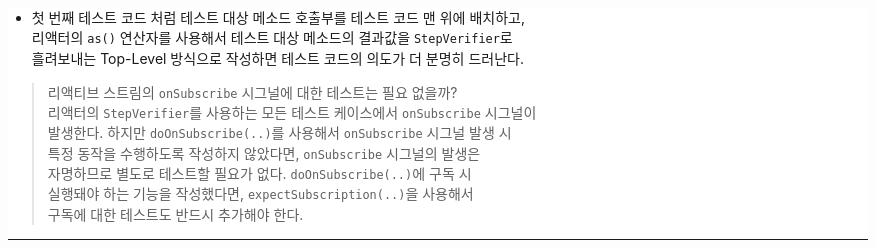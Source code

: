 - 첫 번째 테스트 코드 처럼 테스트 대상 메소드 호출부를 테스트 코드 맨 위에 배치하고,  
  리액터의 `as()` 연산자를 사용해서 테스트 대상 메소드의 결과값을 `StepVerifier`로  
  흘려보내는 Top-Level 방식으로 작성하면 테스트 코드의 의도가 더 분명히 드러난다.

> 리액티브 스트림의 `onSubscribe` 시그널에 대한 테스트는 필요 없을까?  
> 리액터의 `StepVerifier`를 사용하는 모든 테스트 케이스에서 `onSubscribe` 시그널이  
> 발생한다. 하지만 `doOnSubscribe(..)`를 사용해서 `onSubscribe` 시그널 발생 시  
> 특정 동작을 수행하도록 작성하지 않았다면, `onSubscribe` 시그널의 발생은  
> 자명하므로 별도로 테스트할 필요가 없다. `doOnSubscribe(..)`에 구독 시  
> 실행돼야 하는 기능을 작성했다면, `expectSubscription(..)`을 사용해서  
> 구독에 대한 테스트도 반드시 추가해야 한다.

<hr/>
